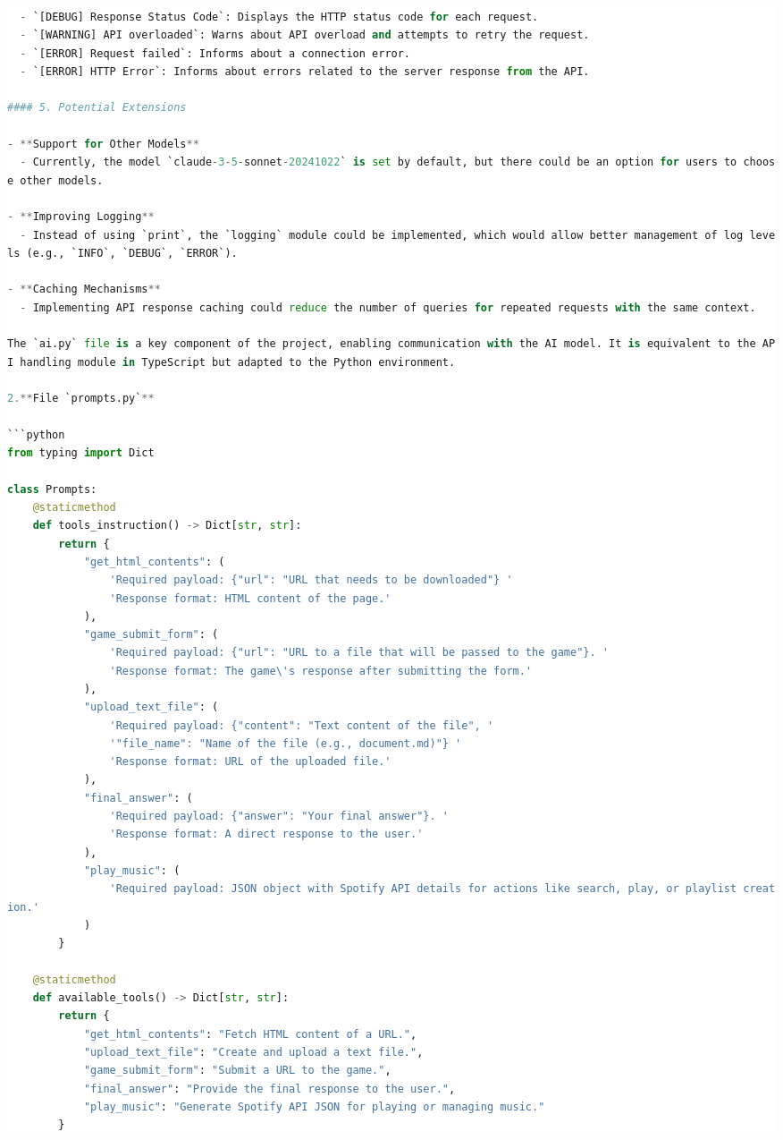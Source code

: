 ```python
  - `[DEBUG] Response Status Code`: Displays the HTTP status code for each request.
  - `[WARNING] API overloaded`: Warns about API overload and attempts to retry the request.
  - `[ERROR] Request failed`: Informs about a connection error.
  - `[ERROR] HTTP Error`: Informs about errors related to the server response from the API.

#### 5. Potential Extensions

- **Support for Other Models**
  - Currently, the model `claude-3-5-sonnet-20241022` is set by default, but there could be an option for users to choose other models.

- **Improving Logging**
  - Instead of using `print`, the `logging` module could be implemented, which would allow better management of log levels (e.g., `INFO`, `DEBUG`, `ERROR`).

- **Caching Mechanisms**
  - Implementing API response caching could reduce the number of queries for repeated requests with the same context.

The `ai.py` file is a key component of the project, enabling communication with the AI model. It is equivalent to the API handling module in TypeScript but adapted to the Python environment.

2.**File `prompts.py`**

```python
from typing import Dict

class Prompts:
    @staticmethod
    def tools_instruction() -> Dict[str, str]:
        return {
            "get_html_contents": (
                'Required payload: {"url": "URL that needs to be downloaded"} '
                'Response format: HTML content of the page.'
            ),
            "game_submit_form": (
                'Required payload: {"url": "URL to a file that will be passed to the game"}. '
                'Response format: The game\'s response after submitting the form.'
            ),
            "upload_text_file": (
                'Required payload: {"content": "Text content of the file", '
                '"file_name": "Name of the file (e.g., document.md)"} '
                'Response format: URL of the uploaded file.'
            ),
            "final_answer": (
                'Required payload: {"answer": "Your final answer"}. '
                'Response format: A direct response to the user.'
            ),
            "play_music": (
                'Required payload: JSON object with Spotify API details for actions like search, play, or playlist creation.'
            )
        }

    @staticmethod
    def available_tools() -> Dict[str, str]:
        return {
            "get_html_contents": "Fetch HTML content of a URL.",
            "upload_text_file": "Create and upload a text file.",
            "game_submit_form": "Submit a URL to the game.",
            "final_answer": "Provide the final response to the user.",
            "play_music": "Generate Spotify API JSON for playing or managing music."
        }
```